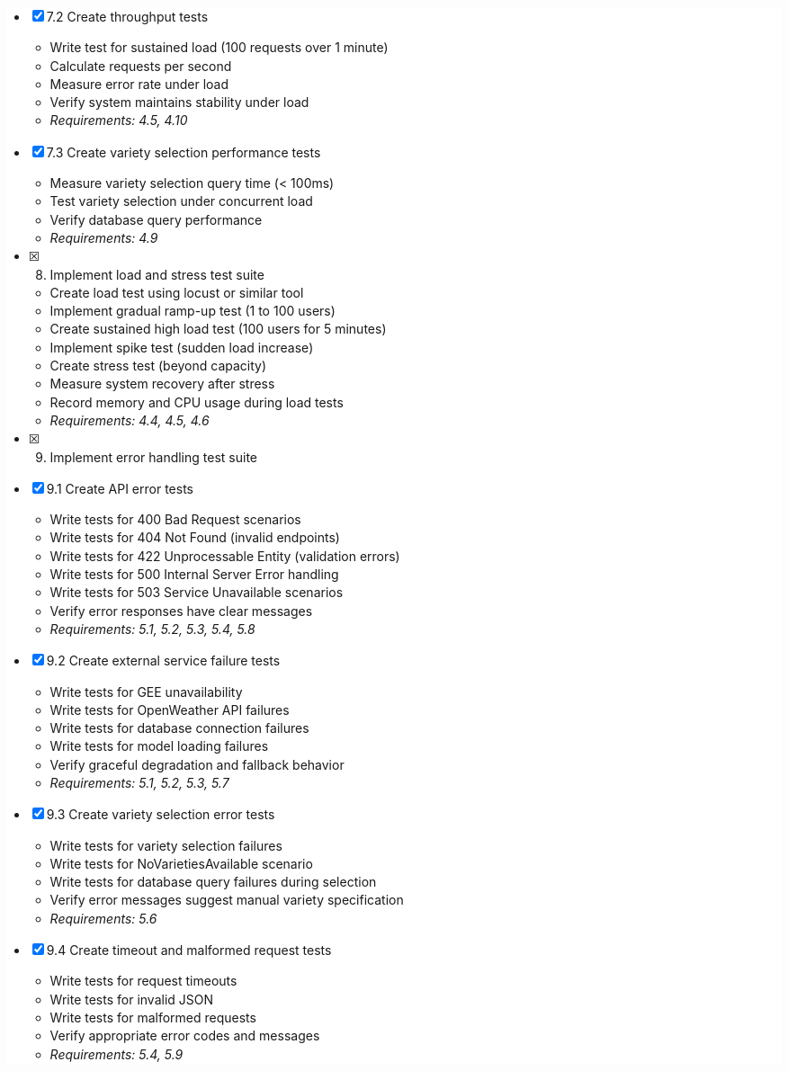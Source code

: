 - [x] 7.2 Create throughput tests
  - Write test for sustained load (100 requests over 1 minute)
  - Calculate requests per second
  - Measure error rate under load
  - Verify system maintains stability under load
  - _Requirements: 4.5, 4.10_

- [x] 7.3 Create variety selection performance tests
  - Measure variety selection query time (< 100ms)
  - Test variety selection under concurrent load
  - Verify database query performance
  - _Requirements: 4.9_

- [x] 8. Implement load and stress test suite
  - Create load test using locust or similar tool
  - Implement gradual ramp-up test (1 to 100 users)
  - Create sustained high load test (100 users for 5 minutes)
  - Implement spike test (sudden load increase)
  - Create stress test (beyond capacity)
  - Measure system recovery after stress
  - Record memory and CPU usage during load tests
  - _Requirements: 4.4, 4.5, 4.6_

- [x] 9. Implement error handling test suite
- [x] 9.1 Create API error tests
  - Write tests for 400 Bad Request scenarios
  - Write tests for 404 Not Found (invalid endpoints)
  - Write tests for 422 Unprocessable Entity (validation errors)
  - Write tests for 500 Internal Server Error handling
  - Write tests for 503 Service Unavailable scenarios
  - Verify error responses have clear messages
  - _Requirements: 5.1, 5.2, 5.3, 5.4, 5.8_

- [x] 9.2 Create external service failure tests
  - Write tests for GEE unavailability
  - Write tests for OpenWeather API failures
  - Write tests for database connection failures
  - Write tests for model loading failures
  - Verify graceful degradation and fallback behavior
  - _Requirements: 5.1, 5.2, 5.3, 5.7_

- [x] 9.3 Create variety selection error tests
  - Write tests for variety selection failures
  - Write tests for NoVarietiesAvailable scenario
  - Write tests for database query failures during selection
  - Verify error messages suggest manual variety specification
  - _Requirements: 5.6_

- [x] 9.4 Create timeout and malformed request tests
  - Write tests for request timeouts
  - Write tests for invalid JSON
  - Write tests for malformed requests
  - Verify appropriate error codes and messages
  - _Requirements: 5.4, 5.9_
